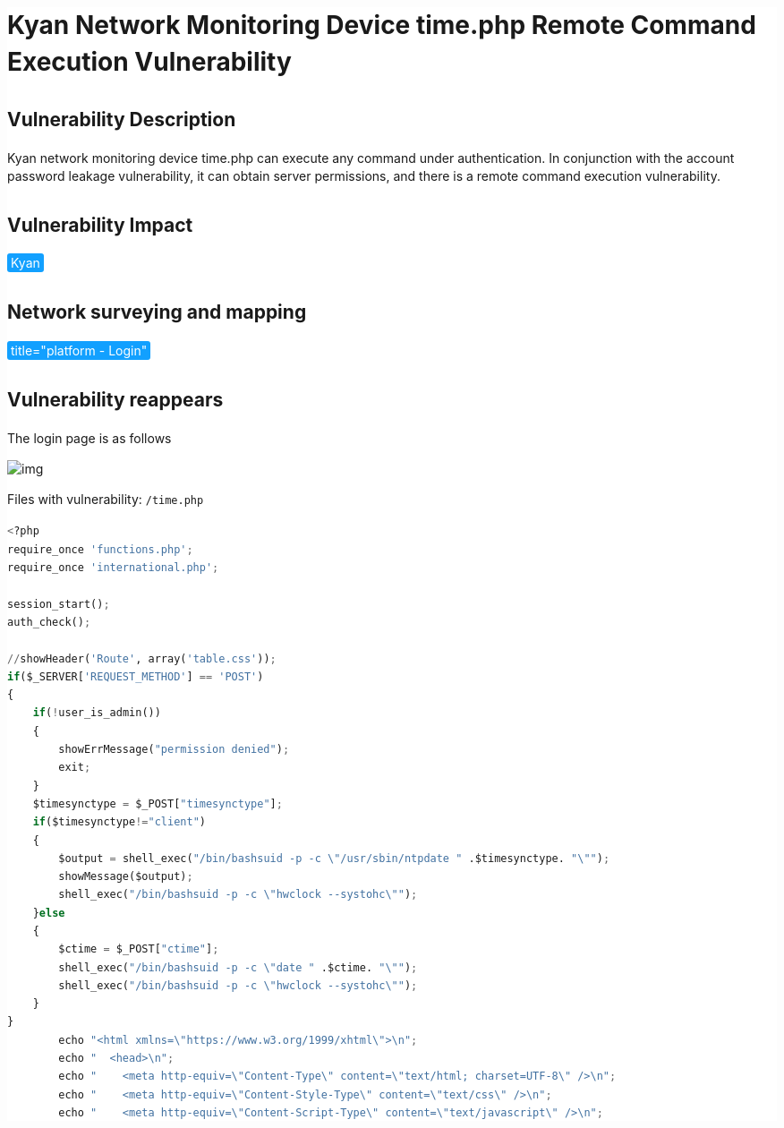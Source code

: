 # Kyan Network Monitoring Device time.php Remote Command Execution Vulnerability

## Vulnerability Description

Kyan network monitoring device time.php can execute any command under authentication. In conjunction with the account password leakage vulnerability, it can obtain server permissions, and there is a remote command execution vulnerability.

## Vulnerability Impact

<span style="background-color:rgb(18, 160, 255); padding: 2px 4px; border-radius: 3px; color: white;">Kyan</span>

## Network surveying and mapping

<span style="background-color:rgb(18, 160, 255); padding: 2px 4px; border-radius: 3px; color: white;">title="platform - Login"</span>

## Vulnerability reappears

The login page is as follows

![img](https://raw.githubusercontent.com/PeiQi0/PeiQi-WIKI-Book/refs/heads/main/docs/.vuepress/../.vuepress/public/img/1631179527807-e2a16825-af31-4f88-a5ef-32752795774b.png)

Files with vulnerability: `/time.php`

```python
<?php
require_once 'functions.php';
require_once 'international.php';

session_start();
auth_check();

//showHeader('Route', array('table.css'));
if($_SERVER['REQUEST_METHOD'] == 'POST')
{
	if(!user_is_admin())
	{
		showErrMessage("permission denied");
		exit;
	}
	$timesynctype = $_POST["timesynctype"];
	if($timesynctype!="client")
	{
		$output = shell_exec("/bin/bashsuid -p -c \"/usr/sbin/ntpdate " .$timesynctype. "\"");
		showMessage($output);		
		shell_exec("/bin/bashsuid -p -c \"hwclock --systohc\"");
	}else
	{
		$ctime = $_POST["ctime"];
		shell_exec("/bin/bashsuid -p -c \"date " .$ctime. "\"");
		shell_exec("/bin/bashsuid -p -c \"hwclock --systohc\"");
	}
}
        echo "<html xmlns=\"https://www.w3.org/1999/xhtml\">\n";
        echo "  <head>\n";
        echo "    <meta http-equiv=\"Content-Type\" content=\"text/html; charset=UTF-8\" />\n";
        echo "    <meta http-equiv=\"Content-Style-Type\" content=\"text/css\" />\n";
        echo "    <meta http-equiv=\"Content-Script-Type\" content=\"text/javascript\" />\n";
```